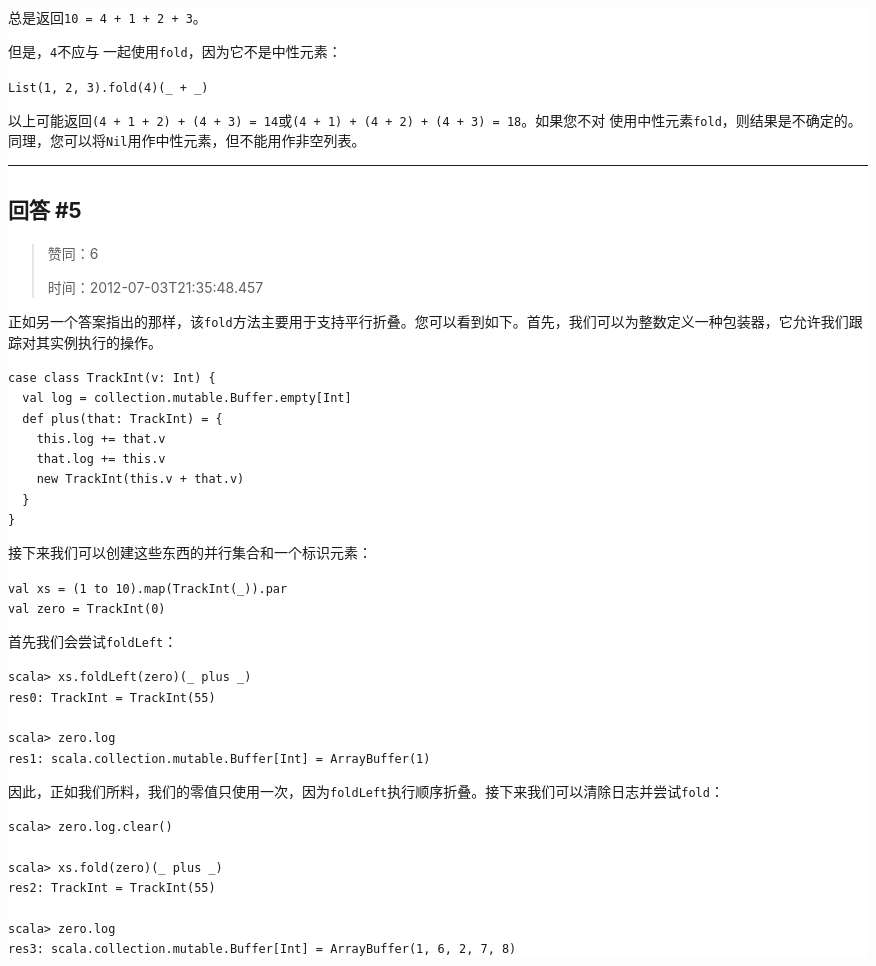 总是返回`10 = 4 + 1 + 2 + 3`。

但是，`4`不应与 一起使用`fold`，因为它不是中性元素：

```
List(1, 2, 3).fold(4)(_ + _) 
```

以上可能返回`(4 + 1 + 2) + (4 + 3) = 14`或`(4 + 1) + (4 + 2) + (4 + 3) = 18`。如果您不对 使用中性元素`fold`，则结果是不确定的。同理，您可以将`Nil`用作中性元素，但不能用作非空列表。

* * *

## 回答 #5

> 赞同：6
> 
> 时间：2012-07-03T21:35:48.457

正如另一个答案指出的那样，该`fold`方法主要用于支持平行折叠。您可以看到如下。首先，我们可以为整数定义一种包装器，它允许我们跟踪对其实例执行的操作。

```
case class TrackInt(v: Int) {
  val log = collection.mutable.Buffer.empty[Int]
  def plus(that: TrackInt) = {
    this.log += that.v
    that.log += this.v
    new TrackInt(this.v + that.v)
  }
} 
```

接下来我们可以创建这些东西的并行集合和一个标识元素：

```
val xs = (1 to 10).map(TrackInt(_)).par
val zero = TrackInt(0) 
```

首先我们会尝试`foldLeft`：

```
scala> xs.foldLeft(zero)(_ plus _)
res0: TrackInt = TrackInt(55)

scala> zero.log
res1: scala.collection.mutable.Buffer[Int] = ArrayBuffer(1) 
```

因此，正如我们所料，我们的零值只使用一次，因为`foldLeft`执行顺序折叠。接下来我们可以清除日志并尝试`fold`：

```
scala> zero.log.clear()

scala> xs.fold(zero)(_ plus _)
res2: TrackInt = TrackInt(55)

scala> zero.log
res3: scala.collection.mutable.Buffer[Int] = ArrayBuffer(1, 6, 2, 7, 8) 
```
